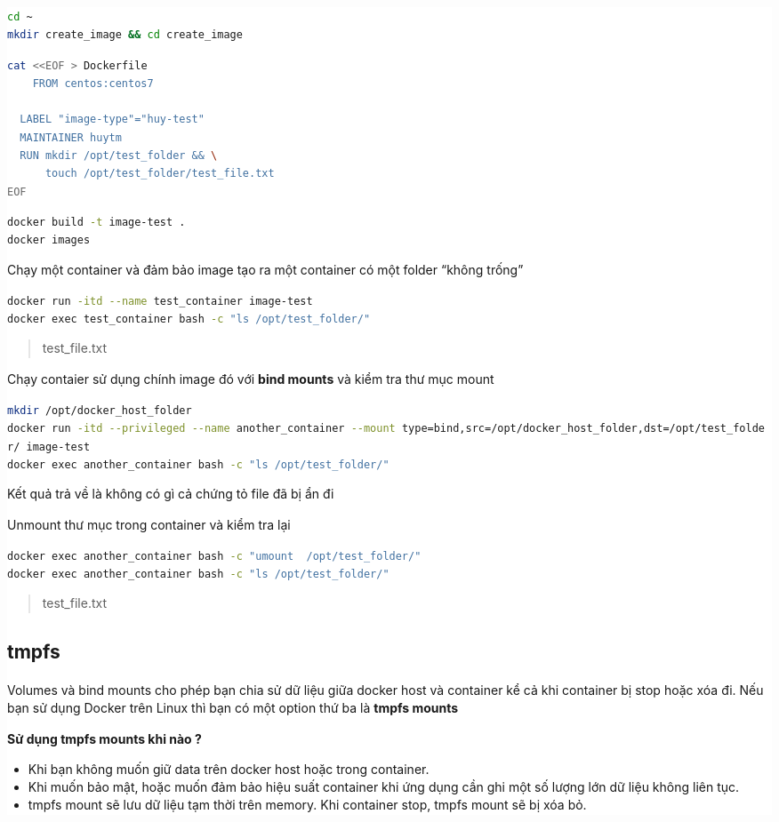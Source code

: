 ```bash
cd ~
mkdir create_image && cd create_image
```

```bash
cat <<EOF > Dockerfile
	FROM centos:centos7

  LABEL "image-type"="huy-test"
  MAINTAINER huytm
  RUN mkdir /opt/test_folder && \
      touch /opt/test_folder/test_file.txt
EOF
```

```bash
docker build -t image-test .
docker images
```

Chạy một container và đảm bảo image tạo ra một container có một folder “không trống”

```bash
docker run -itd --name test_container image-test
docker exec test_container bash -c "ls /opt/test_folder/"
```

> test_file.txt

Chạy contaier sử dụng chính image đó với **bind mounts** và kiểm tra thư mục mount

```bash
mkdir /opt/docker_host_folder
docker run -itd --privileged --name another_container --mount type=bind,src=/opt/docker_host_folder,dst=/opt/test_folder/ image-test
docker exec another_container bash -c "ls /opt/test_folder/"
```

Kết quả trả về là không có gì cả chứng tỏ file đã bị ẩn đi

Unmount thư mục trong container và kiểm tra lại

```bash
docker exec another_container bash -c "umount  /opt/test_folder/"
docker exec another_container bash -c "ls /opt/test_folder/"
```

> test_file.txt

## tmpfs

Volumes và bind mounts cho phép bạn chia sử dữ liệu giữa docker host và container kể cả khi container bị stop hoặc xóa đi. Nếu bạn sử dụng Docker trên Linux thì bạn có một option thứ ba là **tmpfs mounts**

**Sử dụng tmpfs mounts khi nào ?**

- Khi bạn không muốn giữ data trên docker host hoặc trong container.
- Khi muốn bảo mật, hoặc muốn đảm bảo hiệu suất container khi ứng dụng cần ghi một số lượng lớn dữ liệu không liên tục.
- tmpfs mount sẽ lưu dữ liệu tạm thời trên memory. Khi container stop, tmpfs mount sẽ bị xóa bỏ.
